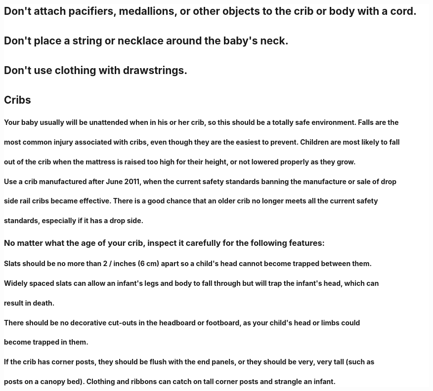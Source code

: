 ## Don't attach pacifiers, medallions, or other objects to the crib or body with a cord. 

## Don't place a string or necklace around the baby's neck. 

## Don't use clothing with drawstrings. 


## Cribs 

#### Your baby usually will be unattended when in his or her crib, so this should be a totally safe environment. Falls are the 

#### most common injury associated with cribs, even though they are the easiest to prevent. Children are most likely to fall 

#### out of the crib when the mattress is raised too high for their height, or not lowered properly as they grow. 

#### Use a crib manufactured after June 2011, when the current safety standards banning the manufacture or sale of drop

#### side rail cribs became effective. There is a good chance that an older crib no longer meets all the current safety 

#### standards, especially if it has a drop side. 

### No matter what the age of your crib, inspect it carefully for the following features: 

#### Slats should be no more than 2 / inches (6 cm) apart so a child's head cannot become trapped between them. 

#### Widely spaced slats can allow an infant's legs and body to fall through but will trap the infant's head, which can 

#### result in death. 

#### There should be no decorative cut-outs in the headboard or footboard, as your child's head or limbs could 

#### become trapped in them. 

#### If the crib has corner posts, they should be flush with the end panels, or they should be very, very tall (such as 

#### posts on a canopy bed). Clothing and ribbons can catch on tall corner posts and strangle an infant. 
